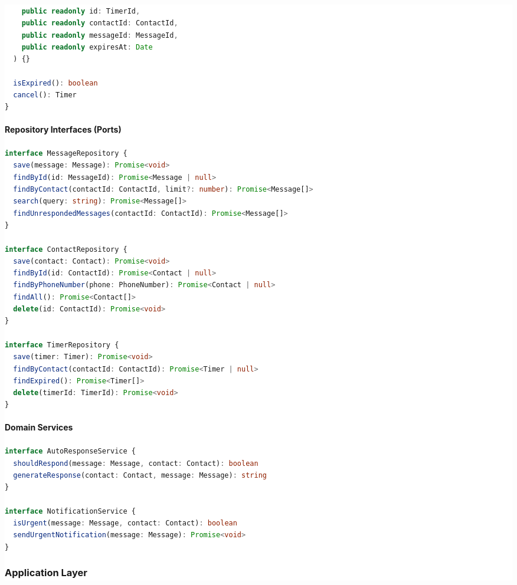 ```typescript
    public readonly id: TimerId,
    public readonly contactId: ContactId,
    public readonly messageId: MessageId,
    public readonly expiresAt: Date
  ) {}
  
  isExpired(): boolean
  cancel(): Timer
}
```

#### Repository Interfaces (Ports)

```typescript
interface MessageRepository {
  save(message: Message): Promise<void>
  findById(id: MessageId): Promise<Message | null>
  findByContact(contactId: ContactId, limit?: number): Promise<Message[]>
  search(query: string): Promise<Message[]>
  findUnrespondedMessages(contactId: ContactId): Promise<Message[]>
}

interface ContactRepository {
  save(contact: Contact): Promise<void>
  findById(id: ContactId): Promise<Contact | null>
  findByPhoneNumber(phone: PhoneNumber): Promise<Contact | null>
  findAll(): Promise<Contact[]>
  delete(id: ContactId): Promise<void>
}

interface TimerRepository {
  save(timer: Timer): Promise<void>
  findByContact(contactId: ContactId): Promise<Timer | null>
  findExpired(): Promise<Timer[]>
  delete(timerId: TimerId): Promise<void>
}
```

#### Domain Services

```typescript
interface AutoResponseService {
  shouldRespond(message: Message, contact: Contact): boolean
  generateResponse(contact: Contact, message: Message): string
}

interface NotificationService {
  isUrgent(message: Message, contact: Contact): boolean
  sendUrgentNotification(message: Message): Promise<void>
}
```

### Application Layer
